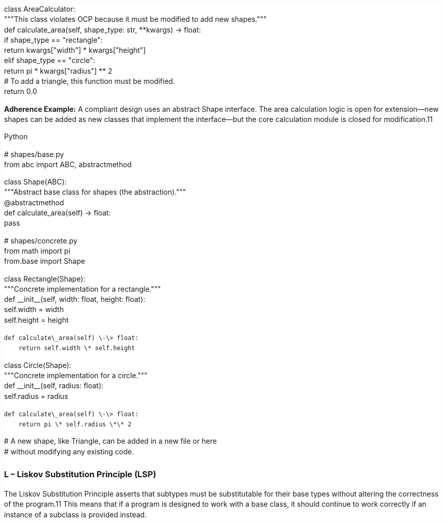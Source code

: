 class AreaCalculator:  
    """This class violates OCP because it must be modified to add new shapes."""  
    def calculate\_area(self, shape\_type: str, \*\*kwargs) \-\> float:  
        if shape\_type \== "rectangle":  
            return kwargs\["width"\] \* kwargs\["height"\]  
        elif shape\_type \== "circle":  
            return pi \* kwargs\["radius"\] \*\* 2  
        \# To add a triangle, this function must be modified.  
        return 0.0

**Adherence Example:** A compliant design uses an abstract Shape interface. The area calculation logic is open for extension—new shapes can be added as new classes that implement the interface—but the core calculation module is closed for modification.11

Python

\# shapes/base.py  
from abc import ABC, abstractmethod

class Shape(ABC):  
    """Abstract base class for shapes (the abstraction)."""  
    @abstractmethod  
    def calculate\_area(self) \-\> float:  
        pass

\# shapes/concrete.py  
from math import pi  
from.base import Shape

class Rectangle(Shape):  
    """Concrete implementation for a rectangle."""  
    def \_\_init\_\_(self, width: float, height: float):  
        self.width \= width  
        self.height \= height

    def calculate\_area(self) \-\> float:  
        return self.width \* self.height

class Circle(Shape):  
    """Concrete implementation for a circle."""  
    def \_\_init\_\_(self, radius: float):  
        self.radius \= radius

    def calculate\_area(self) \-\> float:  
        return pi \* self.radius \*\* 2

\# A new shape, like Triangle, can be added in a new file or here  
\# without modifying any existing code.

### **L – Liskov Substitution Principle (LSP)**

The Liskov Substitution Principle asserts that subtypes must be substitutable for their base types without altering the correctness of the program.11 This means that if a program is designed to work with a base class, it should continue to work correctly if an instance of a subclass is provided instead.
